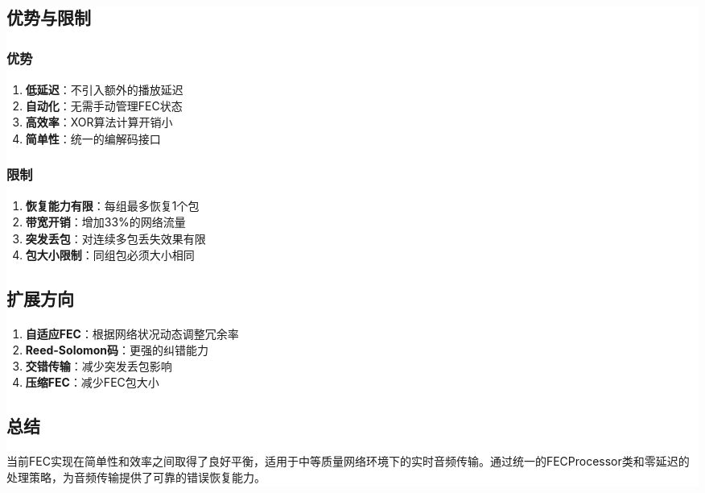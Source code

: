 ## 优势与限制

### 优势

1. **低延迟**：不引入额外的播放延迟
2. **自动化**：无需手动管理FEC状态
3. **高效率**：XOR算法计算开销小
4. **简单性**：统一的编解码接口

### 限制

1. **恢复能力有限**：每组最多恢复1个包
2. **带宽开销**：增加33%的网络流量
3. **突发丢包**：对连续多包丢失效果有限
4. **包大小限制**：同组包必须大小相同

## 扩展方向

1. **自适应FEC**：根据网络状况动态调整冗余率
2. **Reed-Solomon码**：更强的纠错能力
3. **交错传输**：减少突发丢包影响
4. **压缩FEC**：减少FEC包大小

## 总结

当前FEC实现在简单性和效率之间取得了良好平衡，适用于中等质量网络环境下的实时音频传输。通过统一的FECProcessor类和零延迟的处理策略，为音频传输提供了可靠的错误恢复能力。